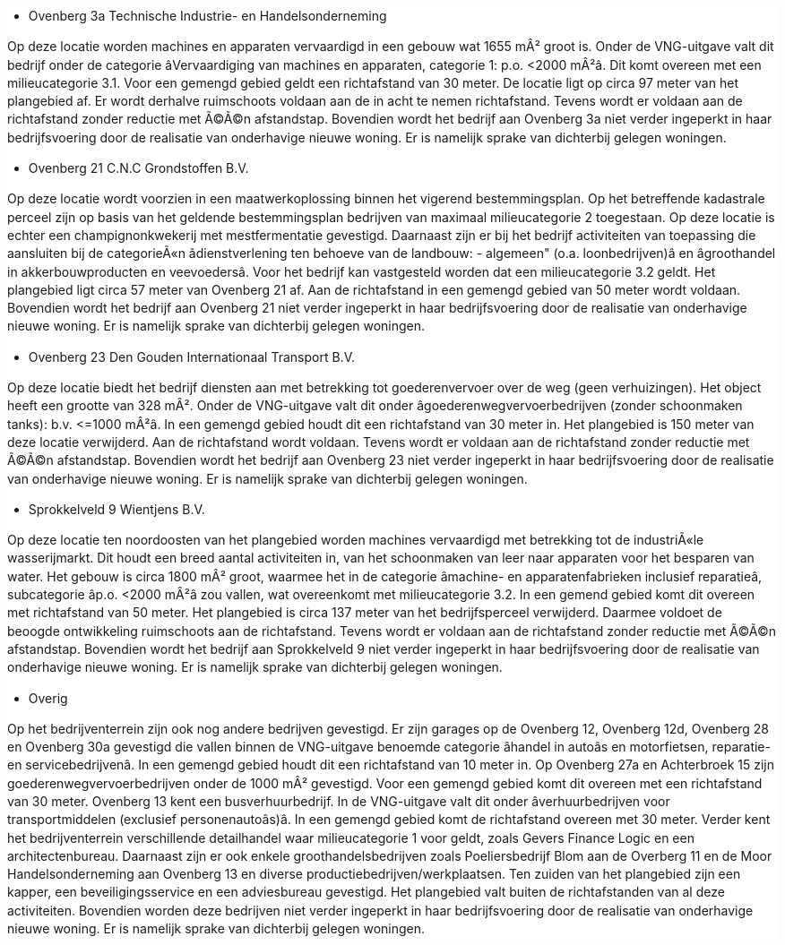 * Ovenberg 3a Technische Industrie\- en Handelsonderneming

Op deze locatie worden machines en apparaten vervaardigd in een gebouw wat 1655 mÂ² groot is. Onder de VNG\-uitgave valt dit bedrijf onder de categorie âVervaardiging van machines en apparaten, categorie 1: p.o. \<2000 mÂ²â. Dit komt overeen met een milieucategorie 3\.1\. Voor een gemengd gebied geldt een richtafstand van 30 meter. De locatie ligt op circa 97 meter van het plangebied af. Er wordt derhalve ruimschoots voldaan aan de in acht te nemen richtafstand. Tevens wordt er voldaan aan de richtafstand zonder reductie met Ã©Ã©n afstandstap. Bovendien wordt het bedrijf aan Ovenberg 3a niet verder ingeperkt in haar bedrijfsvoering door de realisatie van onderhavige nieuwe woning. Er is namelijk sprake van dichterbij gelegen woningen.

* Ovenberg 21 C.N.C Grondstoffen B.V.

Op deze locatie wordt voorzien in een maatwerkoplossing binnen het vigerend bestemmingsplan. Op het betreffende kadastrale perceel zijn op basis van het geldende bestemmingsplan bedrijven van maximaal milieucategorie 2 toegestaan. Op deze locatie is echter een champignonkwekerij met mestfermentatie gevestigd. Daarnaast zijn er bij het bedrijf activiteiten van toepassing die aansluiten bij de categorieÃ«n âdienstverlening ten behoeve van de landbouw: \- algemeen" (o.a. loonbedrijven)â en âgroothandel in akkerbouwproducten en veevoedersâ. Voor het bedrijf kan vastgesteld worden dat een milieucategorie 3\.2 geldt. Het plangebied ligt circa 57 meter van Ovenberg 21 af. Aan de richtafstand in een gemengd gebied van 50 meter wordt voldaan. Bovendien wordt het bedrijf aan Ovenberg 21 niet verder ingeperkt in haar bedrijfsvoering door de realisatie van onderhavige nieuwe woning. Er is namelijk sprake van dichterbij gelegen woningen.

* Ovenberg 23 Den Gouden Internationaal Transport B.V.

Op deze locatie biedt het bedrijf diensten aan met betrekking tot goederenvervoer over de weg (geen verhuizingen). Het object heeft een grootte van 328 mÂ². Onder de VNG\-uitgave valt dit onder âgoederenwegvervoerbedrijven (zonder schoonmaken tanks): b.v. \<\=1000 mÂ²â. In een gemengd gebied houdt dit een richtafstand van 30 meter in. Het plangebied is 150 meter van deze locatie verwijderd. Aan de richtafstand wordt voldaan. Tevens wordt er voldaan aan de richtafstand zonder reductie met Ã©Ã©n afstandstap. Bovendien wordt het bedrijf aan Ovenberg 23 niet verder ingeperkt in haar bedrijfsvoering door de realisatie van onderhavige nieuwe woning. Er is namelijk sprake van dichterbij gelegen woningen.

* Sprokkelveld 9 Wientjens B.V.

Op deze locatie ten noordoosten van het plangebied worden machines vervaardigd met betrekking tot de industriÃ«le wasserijmarkt. Dit houdt een breed aantal activiteiten in, van het schoonmaken van leer naar apparaten voor het besparen van water. Het gebouw is circa 1800 mÂ² groot, waarmee het in de categorie âmachine\- en apparatenfabrieken inclusief reparatieâ, subcategorie âp.o. \<2000 mÂ²â zou vallen, wat overeenkomt met milieucategorie 3\.2\. In een gemend gebied komt dit overeen met richtafstand van 50 meter. Het plangebied is circa 137 meter van het bedrijfsperceel verwijderd. Daarmee voldoet de beoogde ontwikkeling ruimschoots aan de richtafstand. Tevens wordt er voldaan aan de richtafstand zonder reductie met Ã©Ã©n afstandstap. Bovendien wordt het bedrijf aan Sprokkelveld 9 niet verder ingeperkt in haar bedrijfsvoering door de realisatie van onderhavige nieuwe woning. Er is namelijk sprake van dichterbij gelegen woningen.

* Overig

Op het bedrijventerrein zijn ook nog andere bedrijven gevestigd. Er zijn garages op de Ovenberg 12, Ovenberg 12d, Ovenberg 28 en Ovenberg 30a gevestigd die vallen binnen de VNG\-uitgave benoemde categorie âhandel in autoâs en motorfietsen, reparatie\- en servicebedrijvenâ. In een gemengd gebied houdt dit een richtafstand van 10 meter in. Op Ovenberg 27a en Achterbroek 15 zijn goederenwegvervoerbedrijven onder de 1000 mÂ² gevestigd. Voor een gemengd gebied komt dit overeen met een richtafstand van 30 meter. Ovenberg 13 kent een busverhuurbedrijf. In de VNG\-uitgave valt dit onder âverhuurbedrijven voor transportmiddelen (exclusief personenautoâs)â. In een gemengd gebied komt de richtafstand overeen met 30 meter. Verder kent het bedrijventerrein verschillende detailhandel waar milieucategorie 1 voor geldt, zoals Gevers Finance Logic en een architectenbureau. Daarnaast zijn er ook enkele groothandelsbedrijven zoals Poeliersbedrijf Blom aan de Overberg 11 en de Moor Handelsonderneming aan Ovenberg 13 en diverse productiebedrijven/werkplaatsen. Ten zuiden van het plangebied zijn een kapper, een beveiligingsservice en een adviesbureau gevestigd. Het plangebied valt buiten de richtafstanden van al deze activiteiten. Bovendien worden deze bedrijven niet verder ingeperkt in haar bedrijfsvoering door de realisatie van onderhavige nieuwe woning. Er is namelijk sprake van dichterbij gelegen woningen.
